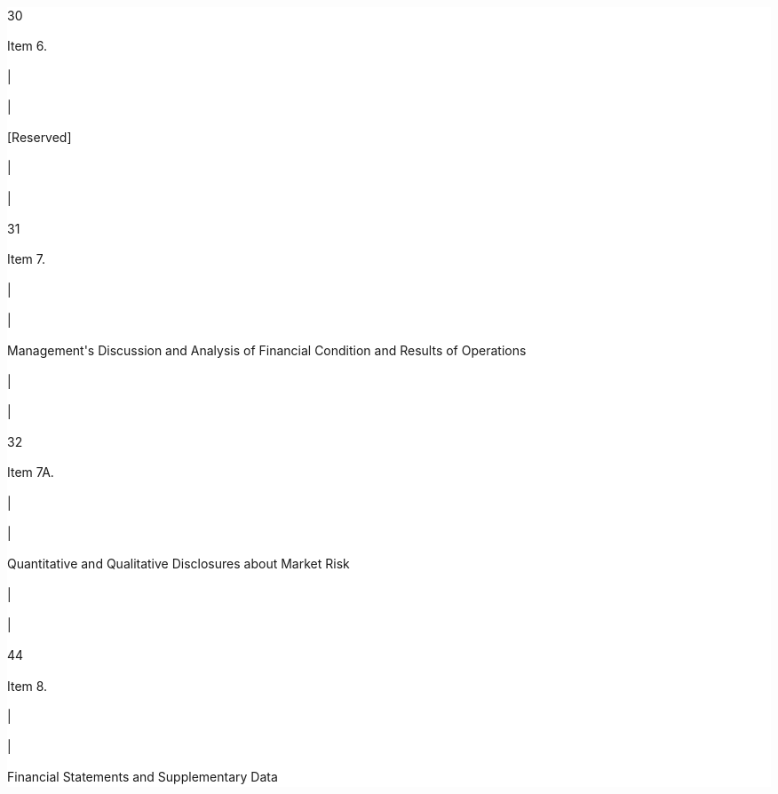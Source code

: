 30  
  
Item 6.

|

|

[Reserved]

|

|

31  
  
Item 7.

|

|

Management's Discussion and Analysis of Financial Condition and Results of
Operations

|

|

32  
  
Item 7A.

|

|

Quantitative and Qualitative Disclosures about Market Risk

|

|

44  
  
Item 8.

|

|

Financial Statements and Supplementary Data
